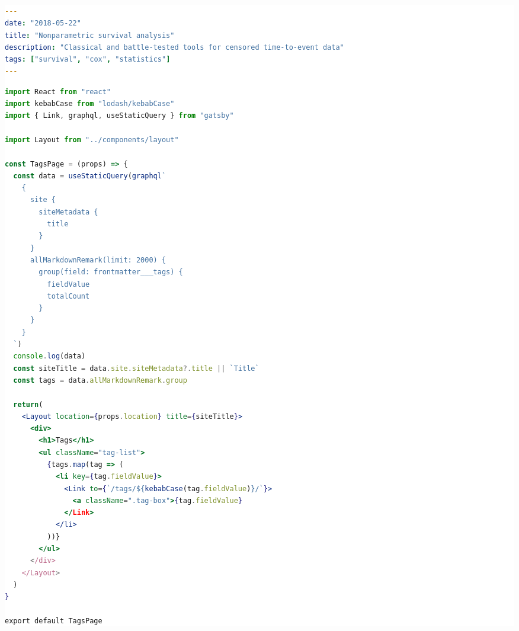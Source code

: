 ```yaml
---
date: "2018-05-22"
title: "Nonparametric survival analysis"
description: "Classical and battle-tested tools for censored time-to-event data"
tags: ["survival", "cox", "statistics"]
---
```


```jsx
import React from "react"
import kebabCase from "lodash/kebabCase"
import { Link, graphql, useStaticQuery } from "gatsby"

import Layout from "../components/layout"

const TagsPage = (props) => {
  const data = useStaticQuery(graphql`
    {
      site {
        siteMetadata {
          title
        }
      }
      allMarkdownRemark(limit: 2000) {
        group(field: frontmatter___tags) {
          fieldValue
          totalCount
        }
      }
    } 
  `)
  console.log(data)
  const siteTitle = data.site.siteMetadata?.title || `Title`
  const tags = data.allMarkdownRemark.group

  return(
    <Layout location={props.location} title={siteTitle}>
      <div>
        <h1>Tags</h1>
        <ul className="tag-list">
          {tags.map(tag => (
            <li key={tag.fieldValue}>
              <Link to={`/tags/${kebabCase(tag.fieldValue)}/`}>
                <a className=".tag-box">{tag.fieldValue}
              </Link>
            </li>
          ))}
        </ul>
      </div>
    </Layout>
  )
}

export default TagsPage
```
